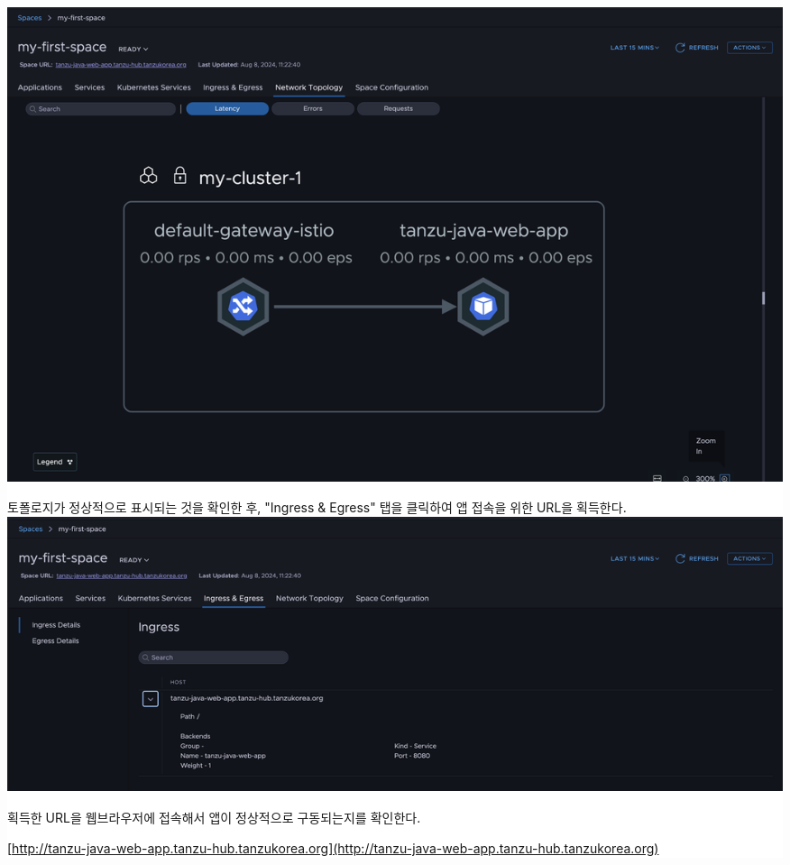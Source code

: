 ![configuring-tpk8s 10](https://raw.githubusercontent.com/haew0nsh1n/haew0nsh1n.github.io/master/static/img/_posts/2024-08-06-configuring-tpk8s/10.png)

토폴로지가 정상적으로 표시되는 것을 확인한 후, "Ingress & Egress" 탭을 클릭하여 앱 접속을 위한 URL을 획득한다.
![configuring-tpk8s 11](https://raw.githubusercontent.com/haew0nsh1n/haew0nsh1n.github.io/master/static/img/_posts/2024-08-06-configuring-tpk8s/11.png)

획득한 URL을 웹브라우저에 접속해서 앱이 정상적으로 구동되는지를 확인한다.

[http://tanzu-java-web-app.tanzu-hub.tanzukorea.org](http://tanzu-java-web-app.tanzu-hub.tanzukorea.org)
